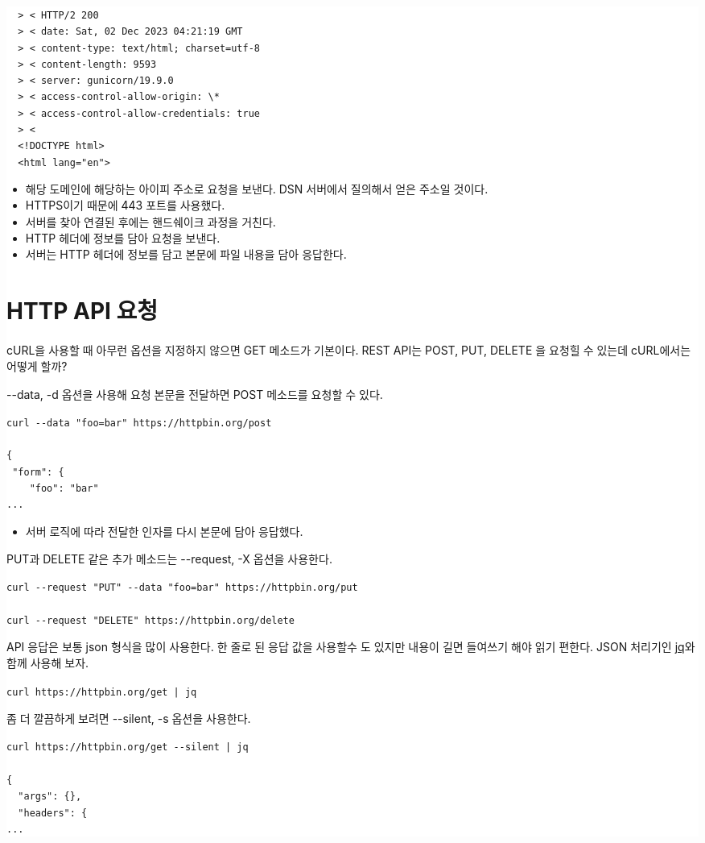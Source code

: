 ```
  > < HTTP/2 200
  > < date: Sat, 02 Dec 2023 04:21:19 GMT
  > < content-type: text/html; charset=utf-8
  > < content-length: 9593
  > < server: gunicorn/19.9.0
  > < access-control-allow-origin: \*
  > < access-control-allow-credentials: true
  > <
  <!DOCTYPE html>
  <html lang="en">
```

- 해당 도메인에 해당하는 아이피 주소로 요청을 보낸다. DSN 서버에서 질의해서 얻은 주소일 것이다.
- HTTPS이기 때문에 443 포트를 사용했다.
- 서버를 찾아 연결된 후에는 핸드쉐이크 과정을 거친다.
- HTTP 헤더에 정보를 담아 요청을 보낸다.
- 서버는 HTTP 헤더에 정보를 담고 본문에 파일 내용을 담아 응답한다.

# HTTP API 요청

cURL을 사용할 때 아무런 옵션을 지정하지 않으면 GET 메소드가 기본이다. REST API는 POST, PUT, DELETE 을 요청힐 수 있는데 cURL에서는 어떻게 할까?

--data, -d 옵션을 사용해 요청 본문을 전달하면 POST 메소드를 요청할 수 있다.

```
curl --data "foo=bar" https://httpbin.org/post

{
 "form": {
    "foo": "bar"
...
```

- 서버 로직에 따라 전달한 인자를 다시 본문에 담아 응답했다.

PUT과 DELETE 같은 추가 메소드는 --request, -X 옵션을 사용한다.

```
curl --request "PUT" --data "foo=bar" https://httpbin.org/put

curl --request "DELETE" https://httpbin.org/delete
```

API 응답은 보통 json 형식을 많이 사용한다. 한 줄로 된 응답 값을 사용할수 도 있지만 내용이 길면 들여쓰기 해야 읽기 편한다. JSON 처리기인 [jq](https://jqlang.github.io/jq/)와 함께 사용해 보자.

```
curl https://httpbin.org/get | jq
```

좀 더 깔끔하게 보려면 --silent, -s 옵션을 사용한다.

```
curl https://httpbin.org/get --silent | jq

{
  "args": {},
  "headers": {
...
```
